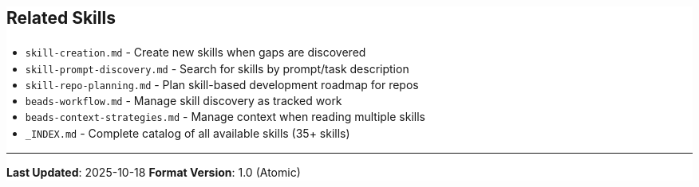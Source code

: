 
## Related Skills

- `skill-creation.md` - Create new skills when gaps are discovered
- `skill-prompt-discovery.md` - Search for skills by prompt/task description
- `skill-repo-planning.md` - Plan skill-based development roadmap for repos
- `beads-workflow.md` - Manage skill discovery as tracked work
- `beads-context-strategies.md` - Manage context when reading multiple skills
- `_INDEX.md` - Complete catalog of all available skills (35+ skills)

---

**Last Updated**: 2025-10-18
**Format Version**: 1.0 (Atomic)
